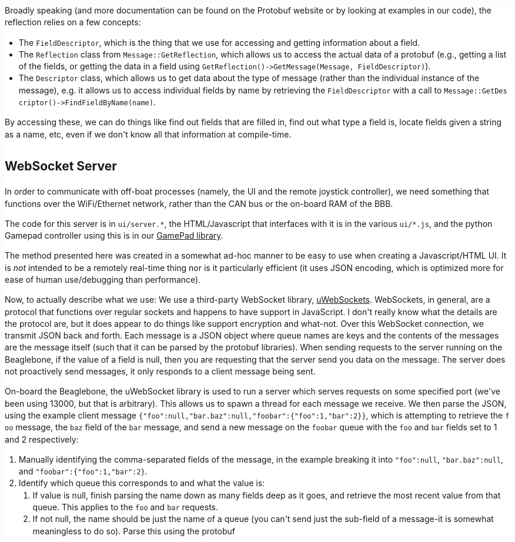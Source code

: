 Broadly speaking (and more documentation can be found on the Protobuf website or
by looking at examples in our code), the reflection relies on a few concepts:
- The `FieldDescriptor`, which is the thing that we use for accessing and
  getting information about a field.
- The `Reflection` class from `Message::GetReflection`, which allows us to
  access the actual data of a protobuf (e.g., getting a list of the fields, or
  getting the data in a field using `GetReflection()->GetMessage(Message,
  FieldDescriptor)`).
- The `Descriptor` class, which allows us to get data about the type of message
  (rather than the individual instance of the message), e.g. it allows us to
  access individual fields by name by retrieving the `FieldDescriptor` with a
  call to `Message::GetDescriptor()->FindFieldByName(name)`.

By accessing these, we can do things like find out fields that are filled in,
find out what type a field is, locate fields given a string as a name, etc, even
if we don't know all that information at compile-time.

## WebSocket Server

In order to communicate with off-boat processes (namely, the UI and the
remote joystick controller), we need something that functions over the
WiFi/Ethernet network, rather than the CAN bus or the on-board RAM of
the BBB.

The code for this server is in `ui/server.*`, the HTML/Javascript
that interfaces with it is in the various `ui/*.js`, and the
python Gamepad controller using this is in our
[GamePad library](https://github.com/wpisailbot/F310_Gamepad_Parser/blob/master/parser_main.py).

The method presented here was created in a somewhat ad-hoc manner to be easy
to use when creating a Javascript/HTML UI. It is _not_ intended to be a remotely
real-time thing nor is it particularly efficient (it uses JSON encoding, which
is optimized more for ease of human use/debugging than performance).

Now, to actually describe what we use:
We use a third-party WebSocket library,
[uWebSockets](https://github.com/uNetworking/uWebSockets). WebSockets, in
general, are a protocol that functions over regular sockets and happens
to have support in JavaScript. I don't really know what the details are the
protocol are, but it does appear to do things like support encryption and
what-not. Over this WebSocket connection, we transmit JSON back and forth. Each
message is a JSON object where queue names are keys and the contents of the
messages are the message itself (such that it can be parsed by the protobuf
libraries). When sending requests to the server running on the Beaglebone,
if the value of a field is null, then you are requesting that the server
send you data on the message. The server does not proactively send messages,
it only responds to a client message being sent.

On-board the Beaglebone, the uWebSocket library is used to run a server which
serves requests on some specified port (we've been using 13000, but that is
arbitrary). This allows us to spawn a thread for each message we receive.
We then parse the JSON, using the example client message
`{"foo":null,"bar.baz":null,"foobar":{"foo":1,"bar":2}}`, which is attempting to
retrieve the `foo` message, the `baz` field of the `bar` message, and send
a new message on the `foobar` queue with the `foo` and `bar` fields set
to 1 and 2 respectively:
1. Manually identifying the comma-separated fields of the message, in
   the example breaking it into `"foo":null`, `"bar.baz":null`, and
   `"foobar":{"foo":1,"bar":2}`.
2. Identify which queue this corresponds to and what the value is:
   1. If value is null, finish parsing the name down as many fields
      deep as it goes, and retrieve the most recent value from that queue.
      This applies to the `foo` and `bar` requests.
   2. If not null, the name should be just the name of a queue (you can't
      send just the sub-field of a message-it is somewhat
      meaningless to do so). Parse this using the protobuf